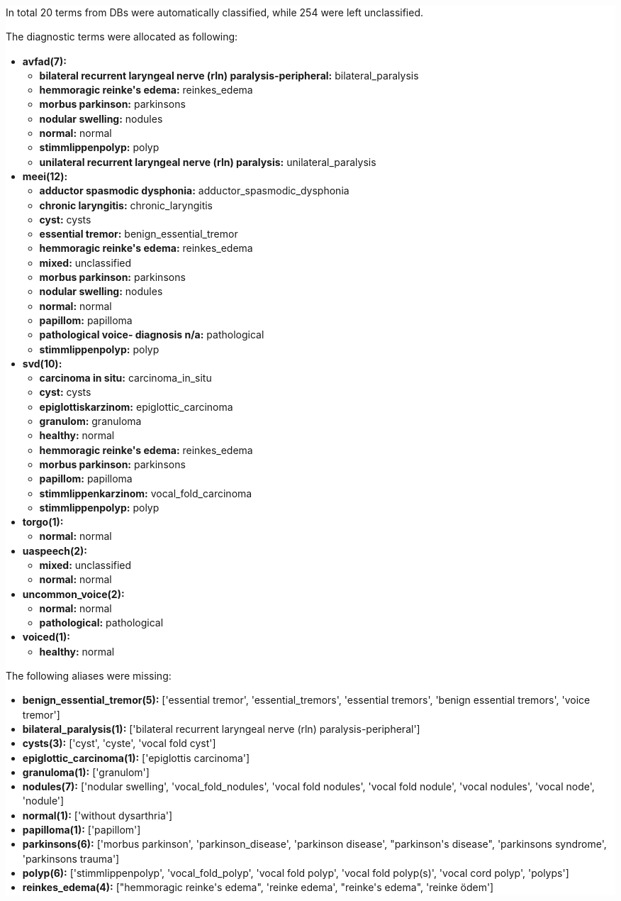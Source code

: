 In total 20 terms from DBs were automatically classified, while 254 were left unclassified.

The diagnostic terms were allocated as following:

- **avfad(7):**
  - **bilateral recurrent laryngeal nerve (rln) paralysis-peripheral:** bilateral_paralysis
  - **hemmoragic reinke's edema:** reinkes_edema
  - **morbus parkinson:** parkinsons
  - **nodular swelling:** nodules
  - **normal:** normal
  - **stimmlippenpolyp:** polyp
  - **unilateral recurrent laryngeal nerve (rln) paralysis:** unilateral_paralysis
- **meei(12):**
  - **adductor spasmodic dysphonia:** adductor_spasmodic_dysphonia
  - **chronic laryngitis:** chronic_laryngitis
  - **cyst:** cysts
  - **essential tremor:** benign_essential_tremor
  - **hemmoragic reinke's edema:** reinkes_edema
  - **mixed:** unclassified
  - **morbus parkinson:** parkinsons
  - **nodular swelling:** nodules
  - **normal:** normal
  - **papillom:** papilloma
  - **pathological voice- diagnosis n/a:** pathological
  - **stimmlippenpolyp:** polyp
- **svd(10):**
  - **carcinoma in situ:** carcinoma_in_situ
  - **cyst:** cysts
  - **epiglottiskarzinom:** epiglottic_carcinoma
  - **granulom:** granuloma
  - **healthy:** normal
  - **hemmoragic reinke's edema:** reinkes_edema
  - **morbus parkinson:** parkinsons
  - **papillom:** papilloma
  - **stimmlippenkarzinom:** vocal_fold_carcinoma
  - **stimmlippenpolyp:** polyp
- **torgo(1):**
  - **normal:** normal
- **uaspeech(2):**
  - **mixed:** unclassified
  - **normal:** normal
- **uncommon_voice(2):**
  - **normal:** normal
  - **pathological:** pathological
- **voiced(1):**
  - **healthy:** normal

The following aliases were missing:

- **benign_essential_tremor(5):** ['essential tremor', 'essential_tremors', 'essential tremors', 'benign essential tremors', 'voice tremor']
- **bilateral_paralysis(1):** ['bilateral recurrent laryngeal nerve (rln) paralysis-peripheral']
- **cysts(3):** ['cyst', 'cyste', 'vocal fold cyst']
- **epiglottic_carcinoma(1):** ['epiglottis carcinoma']
- **granuloma(1):** ['granulom']
- **nodules(7):** ['nodular swelling', 'vocal_fold_nodules', 'vocal fold nodules', 'vocal fold nodule', 'vocal nodules', 'vocal node', 'nodule']
- **normal(1):** ['without dysarthria']
- **papilloma(1):** ['papillom']
- **parkinsons(6):** ['morbus parkinson', 'parkinson_disease', 'parkinson disease', "parkinson's disease", 'parkinsons syndrome', 'parkinsons trauma']
- **polyp(6):** ['stimmlippenpolyp', 'vocal_fold_polyp', 'vocal fold polyp', 'vocal fold polyp(s)', 'vocal cord polyp', 'polyps']
- **reinkes_edema(4):** ["hemmoragic reinke's edema", 'reinke edema', "reinke's edema", 'reinke ödem']